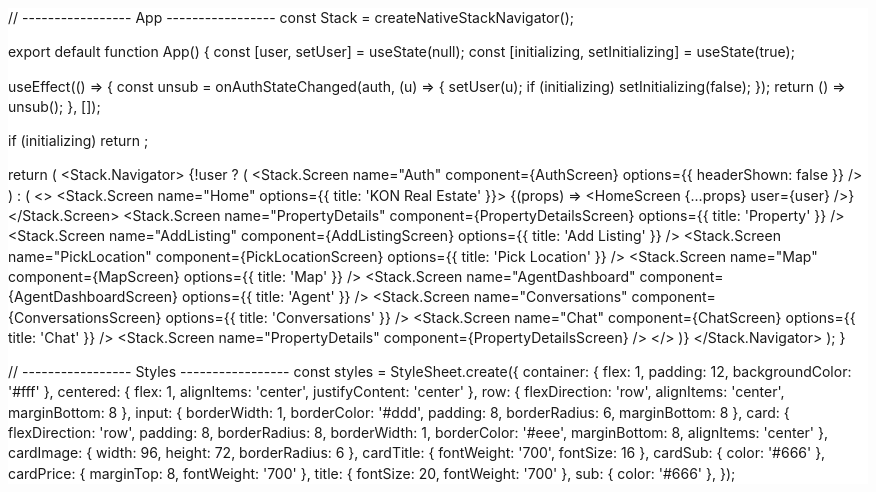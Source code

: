 // ----------------- App ----------------- const Stack = createNativeStackNavigator();

export default function App() { const [user, setUser] = useState(null); const [initializing, setInitializing] = useState(true);

useEffect(() => { const unsub = onAuthStateChanged(auth, (u) => { setUser(u); if (initializing) setInitializing(false); }); return () => unsub(); }, []);

if (initializing) return <LoadingScreen />;

return ( <NavigationContainer> <Stack.Navigator> {!user ? ( <Stack.Screen name="Auth" component={AuthScreen} options={{ headerShown: false }} /> ) : ( <> <Stack.Screen name="Home" options={{ title: 'KON Real Estate' }}> {(props) => <HomeScreen {...props} user={user} />} </Stack.Screen> <Stack.Screen name="PropertyDetails" component={PropertyDetailsScreen} options={{ title: 'Property' }} /> <Stack.Screen name="AddListing" component={AddListingScreen} options={{ title: 'Add Listing' }} /> <Stack.Screen name="PickLocation" component={PickLocationScreen} options={{ title: 'Pick Location' }} /> <Stack.Screen name="Map" component={MapScreen} options={{ title: 'Map' }} /> <Stack.Screen name="AgentDashboard" component={AgentDashboardScreen} options={{ title: 'Agent' }} /> <Stack.Screen name="Conversations" component={ConversationsScreen} options={{ title: 'Conversations' }} /> <Stack.Screen name="Chat" component={ChatScreen} options={{ title: 'Chat' }} /> <Stack.Screen name="PropertyDetails" component={PropertyDetailsScreen} /> </> )} </Stack.Navigator> </NavigationContainer> ); }

// ----------------- Styles ----------------- const styles = StyleSheet.create({ container: { flex: 1, padding: 12, backgroundColor: '#fff' }, centered: { flex: 1, alignItems: 'center', justifyContent: 'center' }, row: { flexDirection: 'row', alignItems: 'center', marginBottom: 8 }, input: { borderWidth: 1, borderColor: '#ddd', padding: 8, borderRadius: 6, marginBottom: 8 }, card: { flexDirection: 'row', padding: 8, borderRadius: 8, borderWidth: 1, borderColor: '#eee', marginBottom: 8, alignItems: 'center' }, cardImage: { width: 96, height: 72, borderRadius: 6 }, cardTitle: { fontWeight: '700', fontSize: 16 }, cardSub: { color: '#666' }, cardPrice: { marginTop: 8, fontWeight: '700' }, title: { fontSize: 20, fontWeight: '700' }, sub: { color: '#666' }, });

